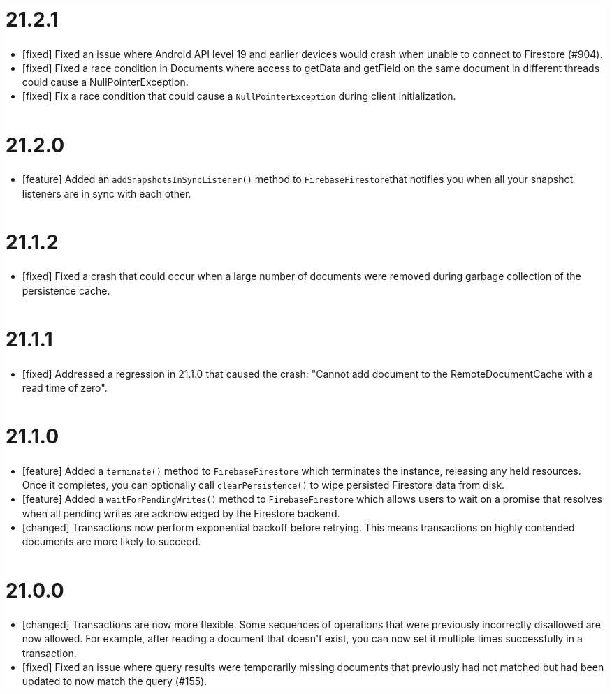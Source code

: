 # 21.2.1

- [fixed] Fixed an issue where Android API level 19 and earlier devices would
  crash when unable to connect to Firestore (#904).
- [fixed] Fixed a race condition in Documents where access to getData and
  getField on the same document in different threads could cause a
  NullPointerException.
- [fixed] Fix a race condition that could cause a `NullPointerException` during
  client initialization.

# 21.2.0

- [feature] Added an `addSnapshotsInSyncListener()` method to
  `FirebaseFirestore`that notifies you when all your snapshot listeners are in
  sync with each other.

# 21.1.2

- [fixed] Fixed a crash that could occur when a large number of documents were
  removed during garbage collection of the persistence cache.

# 21.1.1

- [fixed] Addressed a regression in 21.1.0 that caused the crash: "Cannot add
  document to the RemoteDocumentCache with a read time of zero".

# 21.1.0

- [feature] Added a `terminate()` method to `FirebaseFirestore` which terminates
  the instance, releasing any held resources. Once it completes, you can
  optionally call `clearPersistence()` to wipe persisted Firestore data from
  disk.
- [feature] Added a `waitForPendingWrites()` method to `FirebaseFirestore` which
  allows users to wait on a promise that resolves when all pending writes are
  acknowledged by the Firestore backend.
- [changed] Transactions now perform exponential backoff before retrying. This
  means transactions on highly contended documents are more likely to succeed.

# 21.0.0

- [changed] Transactions are now more flexible. Some sequences of operations
  that were previously incorrectly disallowed are now allowed. For example,
  after reading a document that doesn't exist, you can now set it multiple times
  successfully in a transaction.
- [fixed] Fixed an issue where query results were temporarily missing documents
  that previously had not matched but had been updated to now match the query
  (#155).

